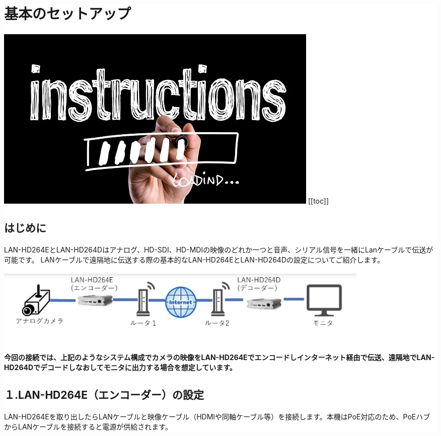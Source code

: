 # 基本のセットアップ
![](./images/encoder-264e-setup/000.jpg)
[[toc]]


## はじめに


LAN-HD264EとLAN-HD264Dはアナログ、HD-SDI、HD-MDIの映像のどれか一つと音声、シリアル信号を一緒にLanケーブルで伝送が可能です。 LANケーブルで遠隔地に伝送する際の基本的なLAN-HD264EとLAN-HD264Dの設定についてご紹介します。

![](./images/common-setup/000.jpg)

**今回の接続では、上記のようなシステム構成でカメラの映像をLAN-HD264Eでエンコードしインターネット経由で伝送、遠隔地でLAN-HD264Dでデコードしなおしてモニタに出力する場合を想定しています。**




## １.LAN-HD264E（エンコーダー）の設定

LAN-HD264Eを取り出したらLANケーブルと映像ケーブル（HDMIや同軸ケーブル等）を接続します。本機はPoE対応のため、PoEハブからLANケーブルを接続すると電源が供給されます。

